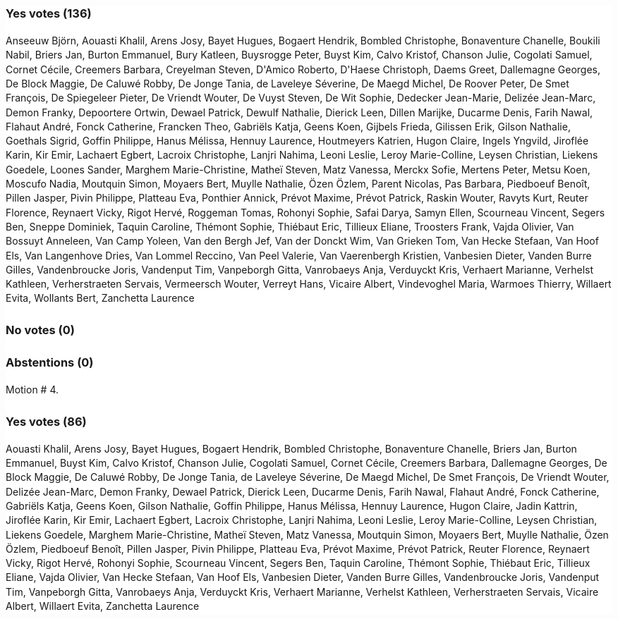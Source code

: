 ### Yes votes (136)

Anseeuw Björn, Aouasti Khalil, Arens Josy, Bayet Hugues, Bogaert Hendrik, Bombled Christophe, Bonaventure Chanelle, Boukili Nabil, Briers Jan, Burton Emmanuel, Bury Katleen, Buysrogge Peter, Buyst Kim, Calvo Kristof, Chanson Julie, Cogolati Samuel, Cornet Cécile, Creemers Barbara, Creyelman Steven, D'Amico Roberto, D'Haese Christoph, Daems Greet, Dallemagne Georges, De Block Maggie, De Caluwé Robby, De Jonge Tania, de Laveleye Séverine, De Maegd Michel, De Roover Peter, De Smet François, De Spiegeleer Pieter, De Vriendt Wouter, De Vuyst Steven, De Wit Sophie, Dedecker Jean-Marie, Delizée Jean-Marc, Demon Franky, Depoortere Ortwin, Dewael Patrick, Dewulf Nathalie, Dierick Leen, Dillen Marijke, Ducarme Denis, Farih Nawal, Flahaut André, Fonck Catherine, Francken Theo, Gabriëls Katja, Geens Koen, Gijbels Frieda, Gilissen Erik, Gilson Nathalie, Goethals Sigrid, Goffin Philippe, Hanus Mélissa, Hennuy Laurence, Houtmeyers Katrien, Hugon Claire, Ingels Yngvild, Jiroflée Karin, Kir Emir, Lachaert Egbert, Lacroix Christophe, Lanjri Nahima, Leoni Leslie, Leroy Marie-Colline, Leysen Christian, Liekens Goedele, Loones Sander, Marghem Marie-Christine, Matheï Steven, Matz Vanessa, Merckx Sofie, Mertens Peter, Metsu Koen, Moscufo Nadia, Moutquin Simon, Moyaers Bert, Muylle Nathalie, Özen Özlem, Parent Nicolas, Pas Barbara, Piedboeuf Benoît, Pillen Jasper, Pivin Philippe, Platteau Eva, Ponthier Annick, Prévot Maxime, Prévot Patrick, Raskin Wouter, Ravyts Kurt, Reuter Florence, Reynaert Vicky, Rigot Hervé, Roggeman Tomas, Rohonyi Sophie, Safai Darya, Samyn Ellen, Scourneau Vincent, Segers Ben, Sneppe Dominiek, Taquin Caroline, Thémont Sophie, Thiébaut Eric, Tillieux Eliane, Troosters Frank, Vajda Olivier, Van Bossuyt Anneleen, Van Camp Yoleen, Van den Bergh Jef, Van der Donckt Wim, Van Grieken Tom, Van Hecke Stefaan, Van Hoof Els, Van Langenhove Dries, Van Lommel Reccino, Van Peel Valerie, Van Vaerenbergh Kristien, Vanbesien Dieter, Vanden Burre Gilles, Vandenbroucke Joris, Vandenput Tim, Vanpeborgh Gitta, Vanrobaeys Anja, Verduyckt Kris, Verhaert Marianne, Verhelst Kathleen, Verherstraeten Servais, Vermeersch Wouter, Verreyt Hans, Vicaire Albert, Vindevoghel Maria, Warmoes Thierry, Willaert Evita, Wollants Bert, Zanchetta Laurence

### No votes (0)



### Abstentions (0)




Motion # 4.

### Yes votes (86)

Aouasti Khalil, Arens Josy, Bayet Hugues, Bogaert Hendrik, Bombled Christophe, Bonaventure Chanelle, Briers Jan, Burton Emmanuel, Buyst Kim, Calvo Kristof, Chanson Julie, Cogolati Samuel, Cornet Cécile, Creemers Barbara, Dallemagne Georges, De Block Maggie, De Caluwé Robby, De Jonge Tania, de Laveleye Séverine, De Maegd Michel, De Smet François, De Vriendt Wouter, Delizée Jean-Marc, Demon Franky, Dewael Patrick, Dierick Leen, Ducarme Denis, Farih Nawal, Flahaut André, Fonck Catherine, Gabriëls Katja, Geens Koen, Gilson Nathalie, Goffin Philippe, Hanus Mélissa, Hennuy Laurence, Hugon Claire, Jadin Kattrin, Jiroflée Karin, Kir Emir, Lachaert Egbert, Lacroix Christophe, Lanjri Nahima, Leoni Leslie, Leroy Marie-Colline, Leysen Christian, Liekens Goedele, Marghem Marie-Christine, Matheï Steven, Matz Vanessa, Moutquin Simon, Moyaers Bert, Muylle Nathalie, Özen Özlem, Piedboeuf Benoît, Pillen Jasper, Pivin Philippe, Platteau Eva, Prévot Maxime, Prévot Patrick, Reuter Florence, Reynaert Vicky, Rigot Hervé, Rohonyi Sophie, Scourneau Vincent, Segers Ben, Taquin Caroline, Thémont Sophie, Thiébaut Eric, Tillieux Eliane, Vajda Olivier, Van Hecke Stefaan, Van Hoof Els, Vanbesien Dieter, Vanden Burre Gilles, Vandenbroucke Joris, Vandenput Tim, Vanpeborgh Gitta, Vanrobaeys Anja, Verduyckt Kris, Verhaert Marianne, Verhelst Kathleen, Verherstraeten Servais, Vicaire Albert, Willaert Evita, Zanchetta Laurence
